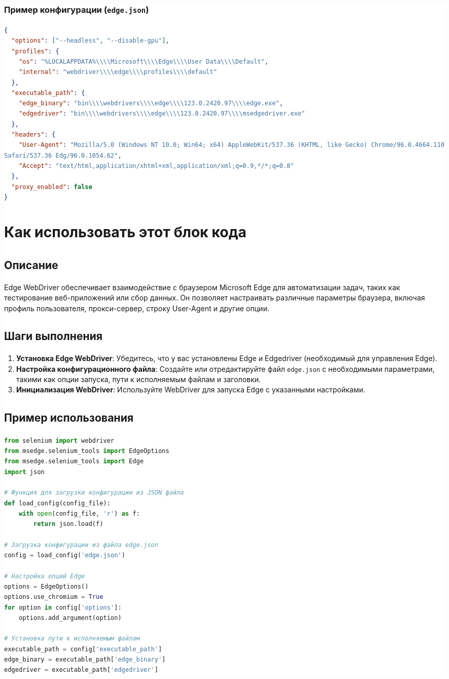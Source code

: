 ### Пример конфигурации (`edge.json`)
```json
{
  "options": ["--headless", "--disable-gpu"],
  "profiles": {
    "os": "%LOCALAPPDATA%\\\\Microsoft\\\\Edge\\\\User Data\\\\Default",
    "internal": "webdriver\\\\edge\\\\profiles\\\\default"
  },
  "executable_path": {
    "edge_binary": "bin\\\\webdrivers\\\\edge\\\\123.0.2420.97\\\\edge.exe",
    "edgedriver": "bin\\\\webdrivers\\\\edge\\\\123.0.2420.97\\\\msedgedriver.exe"
  },
  "headers": {
    "User-Agent": "Mozilla/5.0 (Windows NT 10.0; Win64; x64) AppleWebKit/537.36 (KHTML, like Gecko) Chrome/96.0.4664.110 Safari/537.36 Edg/96.0.1054.62",
    "Accept": "text/html,application/xhtml+xml,application/xml;q=0.9,*/*;q=0.8"
  },
  "proxy_enabled": false
}
```

Как использовать этот блок кода
=========================================================================================

Описание
-------------------------
Edge WebDriver обеспечивает взаимодействие с браузером Microsoft Edge для автоматизации задач, таких как тестирование веб-приложений или сбор данных. Он позволяет настраивать различные параметры браузера, включая профиль пользователя, прокси-сервер, строку User-Agent и другие опции.

Шаги выполнения
-------------------------
1. **Установка Edge WebDriver**: Убедитесь, что у вас установлены Edge и Edgedriver (необходимый для управления Edge).
2. **Настройка конфигурационного файла**: Создайте или отредактируйте файл `edge.json` с необходимыми параметрами, такими как опции запуска, пути к исполняемым файлам и заголовки.
3. **Инициализация WebDriver**: Используйте WebDriver для запуска Edge с указанными настройками.

Пример использования
-------------------------

```python
from selenium import webdriver
from msedge.selenium_tools import EdgeOptions
from msedge.selenium_tools import Edge
import json

# Функция для загрузки конфигурации из JSON файла
def load_config(config_file):
    with open(config_file, 'r') as f:
        return json.load(f)

# Загрузка конфигурации из файла edge.json
config = load_config('edge.json')

# Настройка опций Edge
options = EdgeOptions()
options.use_chromium = True
for option in config['options']:
    options.add_argument(option)

# Установка пути к исполняемым файлам
executable_path = config['executable_path']
edge_binary = executable_path['edge_binary']
edgedriver = executable_path['edgedriver']
```